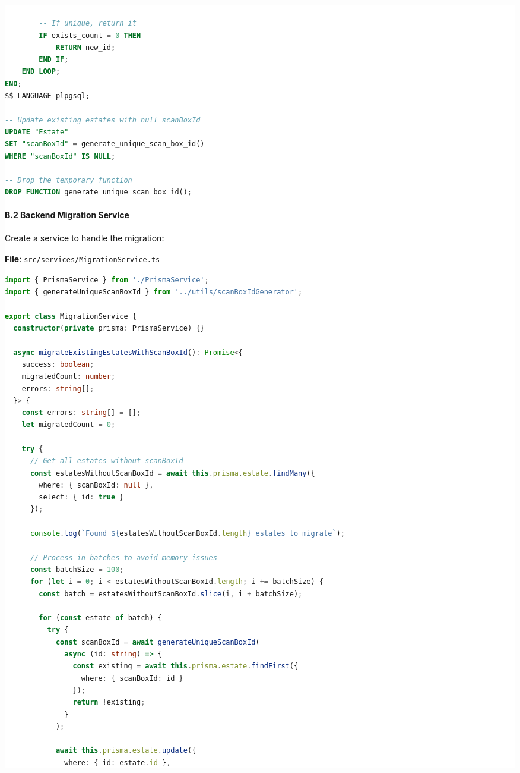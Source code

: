 ```sql
        
        -- If unique, return it
        IF exists_count = 0 THEN
            RETURN new_id;
        END IF;
    END LOOP;
END;
$$ LANGUAGE plpgsql;

-- Update existing estates with null scanBoxId
UPDATE "Estate" 
SET "scanBoxId" = generate_unique_scan_box_id() 
WHERE "scanBoxId" IS NULL;

-- Drop the temporary function
DROP FUNCTION generate_unique_scan_box_id();
```

#### B.2 Backend Migration Service
Create a service to handle the migration:

**File**: `src/services/MigrationService.ts`
```typescript
import { PrismaService } from './PrismaService';
import { generateUniqueScanBoxId } from '../utils/scanBoxIdGenerator';

export class MigrationService {
  constructor(private prisma: PrismaService) {}

  async migrateExistingEstatesWithScanBoxId(): Promise<{
    success: boolean;
    migratedCount: number;
    errors: string[];
  }> {
    const errors: string[] = [];
    let migratedCount = 0;

    try {
      // Get all estates without scanBoxId
      const estatesWithoutScanBoxId = await this.prisma.estate.findMany({
        where: { scanBoxId: null },
        select: { id: true }
      });

      console.log(`Found ${estatesWithoutScanBoxId.length} estates to migrate`);

      // Process in batches to avoid memory issues
      const batchSize = 100;
      for (let i = 0; i < estatesWithoutScanBoxId.length; i += batchSize) {
        const batch = estatesWithoutScanBoxId.slice(i, i + batchSize);
        
        for (const estate of batch) {
          try {
            const scanBoxId = await generateUniqueScanBoxId(
              async (id: string) => {
                const existing = await this.prisma.estate.findFirst({
                  where: { scanBoxId: id }
                });
                return !existing;
              }
            );

            await this.prisma.estate.update({
              where: { id: estate.id },
```